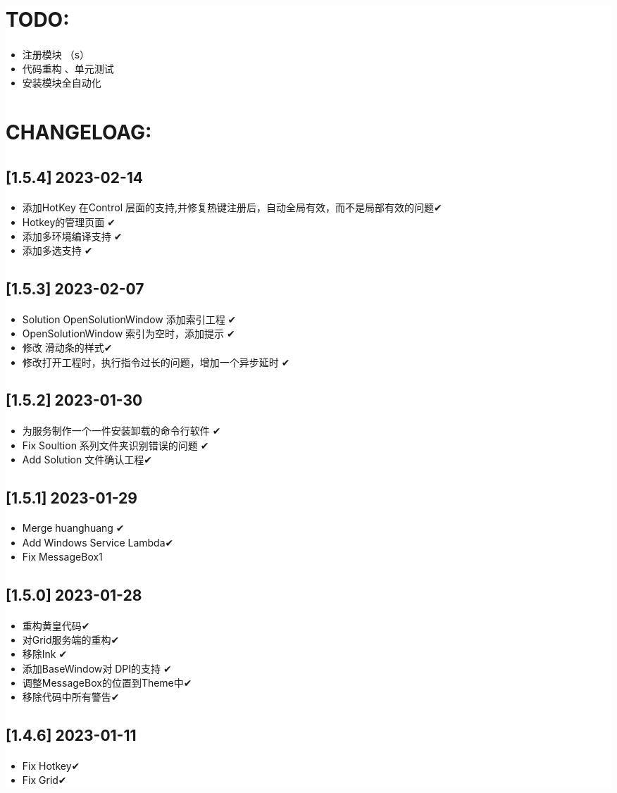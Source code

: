 # TODO:

- 注册模块 （s）
- 代码重构 、单元测试
- 安装模块全自动化

# CHANGELOAG:

## [1.5.4] 2023-02-14

- 添加HotKey 在Control 层面的支持,并修复热键注册后，自动全局有效，而不是局部有效的问题✔
- Hotkey的管理页面 ✔
- 添加多环境编译支持 ✔
- 添加多选支持 ✔

## [1.5.3] 2023-02-07

- Solution OpenSolutionWindow  添加索引工程 ✔
- OpenSolutionWindow    索引为空时，添加提示 ✔
- 修改 滑动条的样式✔
- 修改打开工程时，执行指令过长的问题，增加一个异步延时 ✔

## [1.5.2] 2023-01-30

- 为服务制作一个一件安装卸载的命令行软件 ✔ 
- Fix Soultion  系列文件夹识别错误的问题 ✔ 
- Add Solution 文件确认工程✔

## [1.5.1] 2023-01-29

- Merge huanghuang ✔ 
- Add Windows Service  Lambda✔ 
- Fix MessageBox1

## [1.5.0] 2023-01-28

- 重构黄皇代码✔  
- 对Grid服务端的重构✔  
- 移除Ink ✔  
-  添加BaseWindow对 DPI的支持 ✔  
- 调整MessageBox的位置到Theme中✔  
- 移除代码中所有警告✔ 

## [1.4.6] 2023-01-11

- Fix  Hotkey✔  
- Fix  Grid✔

